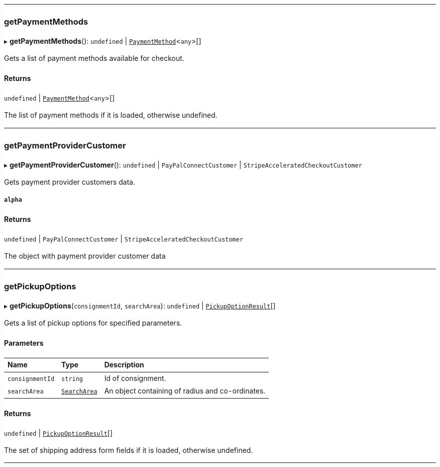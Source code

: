 ___

### getPaymentMethods

▸ **getPaymentMethods**(): `undefined` \| [`PaymentMethod`](PaymentMethod.md)<`any`\>[]

Gets a list of payment methods available for checkout.

#### Returns

`undefined` \| [`PaymentMethod`](PaymentMethod.md)<`any`\>[]

The list of payment methods if it is loaded, otherwise undefined.

___

### getPaymentProviderCustomer

▸ **getPaymentProviderCustomer**(): `undefined` \| `PayPalConnectCustomer` \| `StripeAcceleratedCheckoutCustomer`

Gets payment provider customers data.

**`alpha`**

#### Returns

`undefined` \| `PayPalConnectCustomer` \| `StripeAcceleratedCheckoutCustomer`

The object with payment provider customer data

___

### getPickupOptions

▸ **getPickupOptions**(`consignmentId`, `searchArea`): `undefined` \| [`PickupOptionResult`](PickupOptionResult.md)[]

Gets a list of pickup options for specified parameters.

#### Parameters

| Name | Type | Description |
| :------ | :------ | :------ |
| `consignmentId` | `string` | Id of consignment. |
| `searchArea` | [`SearchArea`](SearchArea.md) | An object containing of radius and co-ordinates. |

#### Returns

`undefined` \| [`PickupOptionResult`](PickupOptionResult.md)[]

The set of shipping address form fields if it is loaded,
otherwise undefined.

___
